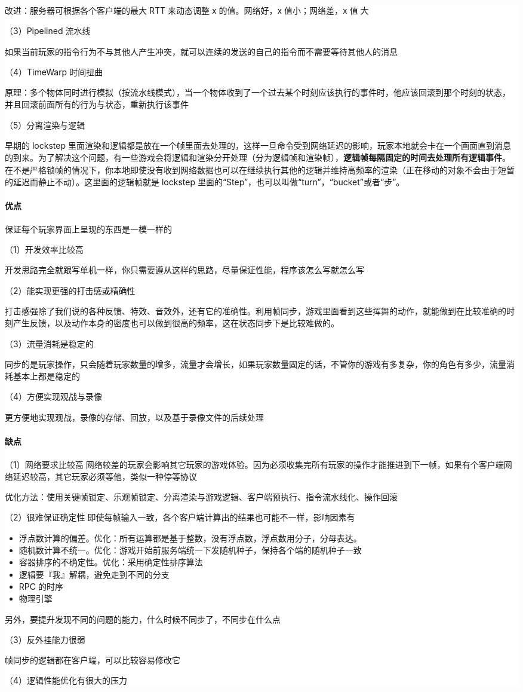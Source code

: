 改进：服务器可根据各个客户端的最大 RTT 来动态调整 x 的值。网络好，x 值小；网络差，x 值 大

（3）Pipelined 流水线

如果当前玩家的指令行为不与其他人产生冲突，就可以连续的发送的自己的指令而不需要等待其他人的消息

（4）TimeWarp 时间扭曲

原理：多个物体同时进行模拟（按流水线模式），当一个物体收到了一个过去某个时刻应该执行的事件时，他应该回滚到那个时刻的状态，并且回滚前面所有的行为与状态，重新执行该事件

（5）分离渲染与逻辑

早期的 lockstep 里面渲染和逻辑都是放在一个帧里面去处理的，这样一旦命令受到网络延迟的影响，玩家本地就会卡在一个画面直到消息的到来。为了解决这个问题，有一些游戏会将逻辑和渲染分开处理（分为逻辑帧和渲染帧），**逻辑帧每隔固定的时间去处理所有逻辑事件**。在不是严格锁帧的情况下，你本地即使没有收到网络数据也可以在继续执行其他的逻辑并维持高频率的渲染（正在移动的对象不会由于短暂的延迟而静止不动）。这里面的逻辑帧就是 lockstep 里面的“Step”，也可以叫做“turn”，“bucket”或者“步”。

#### 优点

保证每个玩家界面上呈现的东西是一模一样的

（1）开发效率比较高

开发思路完全就跟写单机一样，你只需要遵从这样的思路，尽量保证性能，程序该怎么写就怎么写

（2）能实现更强的打击感或精确性

打击感强除了我们说的各种反馈、特效、音效外，还有它的准确性。利用帧同步，游戏里面看到这些挥舞的动作，就能做到在比较准确的时刻产生反馈，以及动作本身的密度也可以做到很高的频率，这在状态同步下是比较难做的。

（3）流量消耗是稳定的

同步的是玩家操作，只会随着玩家数量的增多，流量才会增长，如果玩家数量固定的话，不管你的游戏有多复杂，你的角色有多少，流量消耗基本上都是稳定的

（4）方便实现观战与录像

更方便地实现观战，录像的存储、回放，以及基于录像文件的后续处理

#### 缺点

（1）网络要求比较高
网络较差的玩家会影响其它玩家的游戏体验。因为必须收集完所有玩家的操作才能推进到下一帧，如果有个客户端网络延迟较高，其它玩家必须等他，类似一种停等协议

优化方法：使用关键帧锁定、乐观帧锁定、分离渲染与游戏逻辑、客户端预执行、指令流水线化、操作回滚

（2）很难保证确定性
即使每帧输入一致，各个客户端计算出的结果也可能不一样，影响因素有

- 浮点数计算的偏差。优化：所有运算都是基于整数，没有浮点数，浮点数用分子，分母表达。
- 随机数计算不统一。优化：游戏开始前服务端统一下发随机种子，保持各个端的随机种子一致
- 容器排序的不确定性。优化：采用确定性排序算法
- 逻辑要『我』解耦，避免走到不同的分支
- RPC 的时序
- 物理引擎

另外，要提升发现不同的问题的能力，什么时候不同步了，不同步在什么点

（3）反外挂能力很弱

帧同步的逻辑都在客户端，可以比较容易修改它

（4）逻辑性能优化有很大的压力
